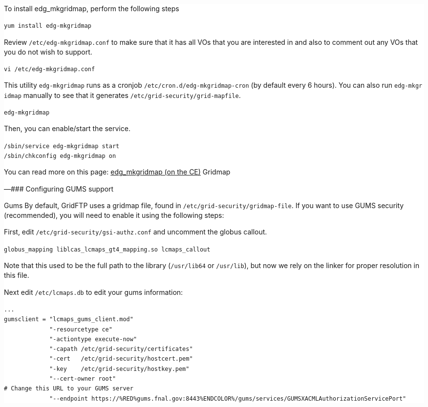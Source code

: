 To install edg\_mkgridmap, perform the following steps

``` rootscreen
yum install edg-mkgridmap
```

Review `/etc/edg-mkgridmap.conf` to make sure that it has all VOs that you are interested in and also to comment out any VOs that you do not wish to support.

``` rootscreen
vi /etc/edg-mkgridmap.conf
```

This utility `edg-mkgridmap` runs as a cronjob `/etc/cron.d/edg-mkgridmap-cron` (by default every 6 hours). You can also run `edg-mkgridmap` manually to see that it generates `/etc/grid-security/grid-mapfile`.

``` rootscreen
edg-mkgridmap
```

Then, you can enable/start the service.

``` rootscreen
/sbin/service edg-mkgridmap start
/sbin/chkconfig edg-mkgridmap on
```

You can read more on this page: [edg\_mkgridmap (on the CE)](Documentation/Release3.InstallComputeElement#5_2_Using_edg_mkgridmap_for_auth) <span class="twiki-macro ENDSECTION">Gridmap</span>

—\#\#\# Configuring GUMS support

<span class="twiki-macro STARTSECTION">Gums</span> By default, GridFTP uses a gridmap file, found in `/etc/grid-security/gridmap-file`. If you want to use GUMS security (recommended), you will need to enable it using the following steps:

First, edit `/etc/grid-security/gsi-authz.conf` and uncomment the globus callout.

``` file
globus_mapping liblcas_lcmaps_gt4_mapping.so lcmaps_callout
```

Note that this used to be the full path to the library (`/usr/lib64` or `/usr/lib`), but now we rely on the linker for proper resolution in this file.

Next edit `/etc/lcmaps.db` to edit your gums information:

``` file
...
gumsclient = "lcmaps_gums_client.mod"
             "-resourcetype ce"
             "-actiontype execute-now"
             "-capath /etc/grid-security/certificates"
             "-cert   /etc/grid-security/hostcert.pem"
             "-key    /etc/grid-security/hostkey.pem"
             "--cert-owner root"
# Change this URL to your GUMS server
             "--endpoint https://%RED%gums.fnal.gov:8443%ENDCOLOR%/gums/services/GUMSXACMLAuthorizationServicePort"
```

